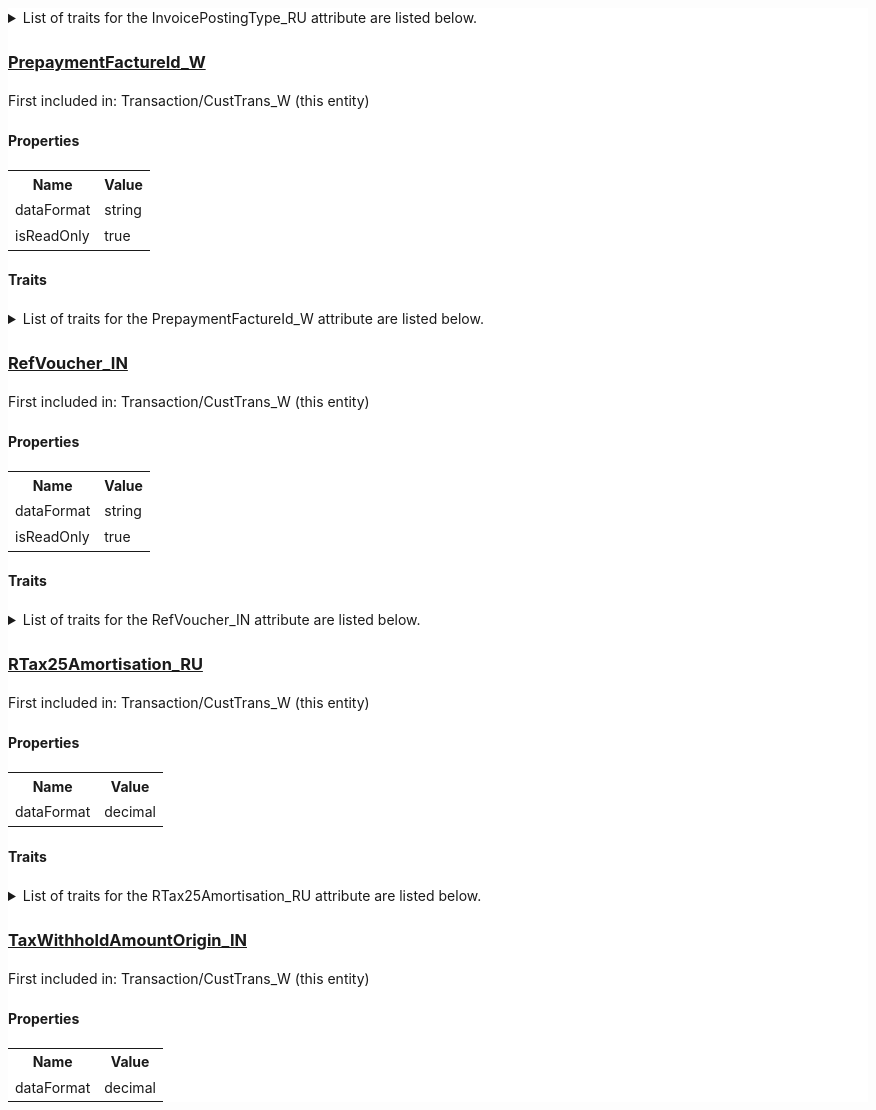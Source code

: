 <details><summary>List of traits for the InvoicePostingType_RU attribute are listed below.</summary></details>

### <a href=#PrepaymentFactureId_W name="PrepaymentFactureId_W">PrepaymentFactureId_W</a>

First included in: Transaction/CustTrans_W (this entity)  

#### Properties

<table><tr><th>Name</th><th>Value</th></tr><tr><td>dataFormat</td><td>string</td></tr><tr><td>isReadOnly</td><td>true</td></tr></table>

#### Traits

<details><summary>List of traits for the PrepaymentFactureId_W attribute are listed below.</summary></details>

### <a href=#RefVoucher_IN name="RefVoucher_IN">RefVoucher_IN</a>

First included in: Transaction/CustTrans_W (this entity)  

#### Properties

<table><tr><th>Name</th><th>Value</th></tr><tr><td>dataFormat</td><td>string</td></tr><tr><td>isReadOnly</td><td>true</td></tr></table>

#### Traits

<details><summary>List of traits for the RefVoucher_IN attribute are listed below.</summary></details>

### <a href=#RTax25Amortisation_RU name="RTax25Amortisation_RU">RTax25Amortisation_RU</a>

First included in: Transaction/CustTrans_W (this entity)  

#### Properties

<table><tr><th>Name</th><th>Value</th></tr><tr><td>dataFormat</td><td>decimal</td></tr></table>

#### Traits

<details><summary>List of traits for the RTax25Amortisation_RU attribute are listed below.</summary></details>

### <a href=#TaxWithholdAmountOrigin_IN name="TaxWithholdAmountOrigin_IN">TaxWithholdAmountOrigin_IN</a>

First included in: Transaction/CustTrans_W (this entity)  

#### Properties

<table><tr><th>Name</th><th>Value</th></tr><tr><td>dataFormat</td><td>decimal</td></tr></table>
